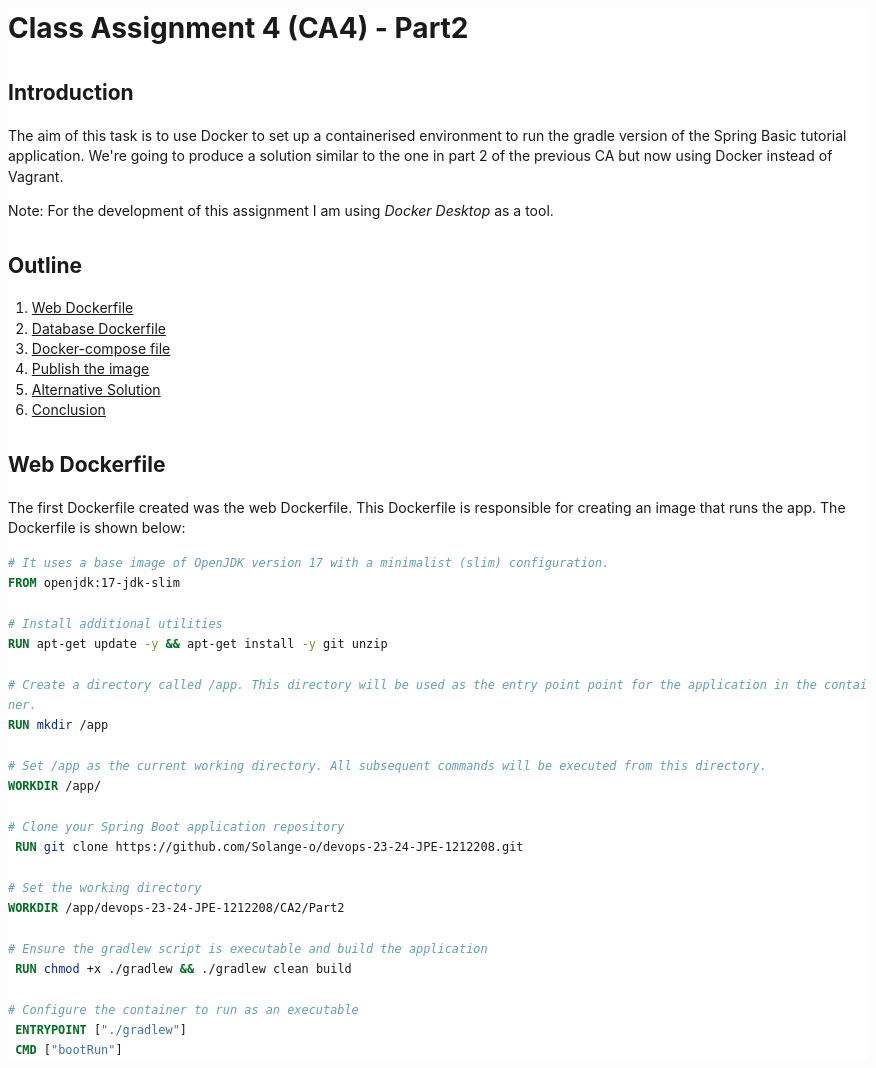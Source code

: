 # Class Assignment 4 (CA4) - Part2

## Introduction

The aim of this task is to use Docker to set up a containerised environment to run the gradle version of the Spring Basic tutorial application. 
We're going to produce a solution similar to the one in part 2 of the previous CA but now using Docker instead of Vagrant.

Note: For the development of this assignment I am using *Docker Desktop* as a tool.

## Outline

1. [Web Dockerfile](#Web-Dockerfile)
2. [Database Dockerfile](#Database-Dockerfile)
3. [Docker-compose file](#Docker-compose-file)
4. [Publish the image](#Publish-the-image)
5. [Alternative Solution](#Alternative-Solution)
6. [Conclusion](Conclusion)


## Web Dockerfile

The first Dockerfile created was the web Dockerfile. 
This Dockerfile is responsible for creating an image that runs the app. 
The Dockerfile is shown below:

```Dockerfile
# It uses a base image of OpenJDK version 17 with a minimalist (slim) configuration.
FROM openjdk:17-jdk-slim

# Install additional utilities
RUN apt-get update -y && apt-get install -y git unzip

# Create a directory called /app. This directory will be used as the entry point point for the application in the container.
RUN mkdir /app

# Set /app as the current working directory. All subsequent commands will be executed from this directory.
WORKDIR /app/

# Clone your Spring Boot application repository
 RUN git clone https://github.com/Solange-o/devops-23-24-JPE-1212208.git

# Set the working directory
WORKDIR /app/devops-23-24-JPE-1212208/CA2/Part2

# Ensure the gradlew script is executable and build the application
 RUN chmod +x ./gradlew && ./gradlew clean build

# Configure the container to run as an executable
 ENTRYPOINT ["./gradlew"]
 CMD ["bootRun"]
```
